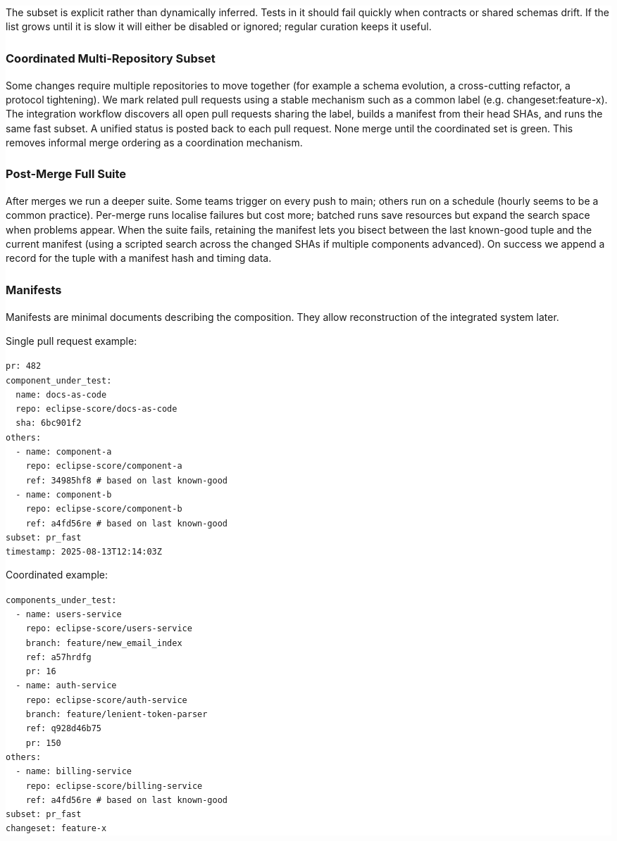 The subset is explicit rather than dynamically inferred. Tests in it should fail quickly
when contracts or shared schemas drift. If the list grows until it is slow it will
either be disabled or ignored; regular curation keeps it useful.

### Coordinated Multi-Repository Subset
Some changes require multiple repositories to move together (for example a schema
evolution, a cross-cutting refactor, a protocol tightening). We mark related pull
requests using a stable mechanism such as a common label (e.g. changeset:feature-x). The
integration workflow discovers all open pull requests sharing the label, builds a
manifest from their head SHAs, and runs the same fast subset. A unified status is posted
back to each pull request. None merge until the coordinated set is green. This removes
informal merge ordering as a coordination mechanism.

### Post-Merge Full Suite
After merges we run a deeper suite. Some teams trigger on every push to main; others run
on a schedule (hourly seems to be a common practice). Per-merge runs localise failures
but cost more; batched runs save resources but expand the search space when problems
appear. When the suite fails, retaining the manifest lets you bisect between the last
known-good tuple and the current manifest (using a scripted search across the changed
SHAs if multiple components advanced). On success we append a record for the tuple with
a manifest hash and timing data.

### Manifests
Manifests are minimal documents describing the composition. They allow reconstruction of
the integrated system later.

Single pull request example:
```
pr: 482
component_under_test:
  name: docs-as-code
  repo: eclipse-score/docs-as-code
  sha: 6bc901f2
others:
  - name: component-a
    repo: eclipse-score/component-a
    ref: 34985hf8 # based on last known-good
  - name: component-b
    repo: eclipse-score/component-b
    ref: a4fd56re # based on last known-good
subset: pr_fast
timestamp: 2025-08-13T12:14:03Z
```

Coordinated example:
```
components_under_test:
  - name: users-service
    repo: eclipse-score/users-service
    branch: feature/new_email_index
    ref: a57hrdfg
    pr: 16
  - name: auth-service
    repo: eclipse-score/auth-service
    branch: feature/lenient-token-parser
    ref: q928d46b75
    pr: 150
others:
  - name: billing-service
    repo: eclipse-score/billing-service
    ref: a4fd56re # based on last known-good
subset: pr_fast
changeset: feature-x
```
